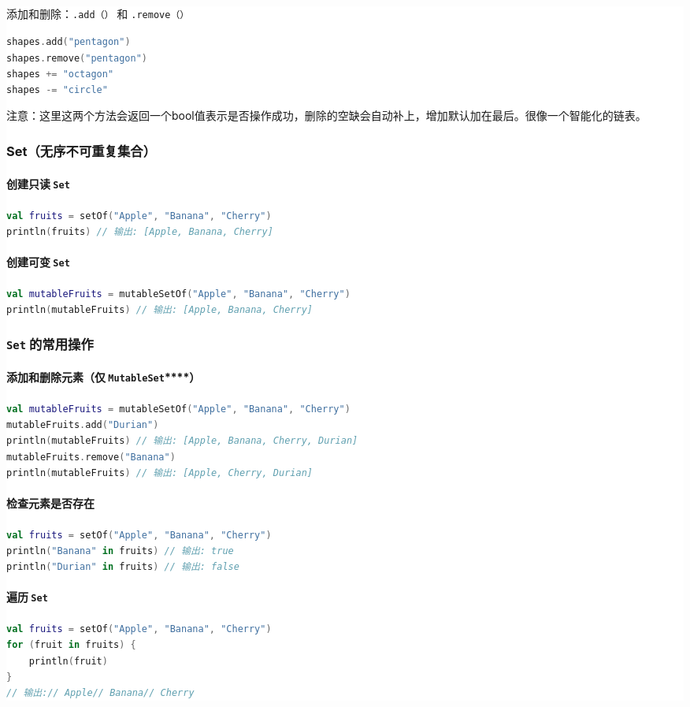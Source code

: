 添加和删除：`.add（）` 和 `.remove（）`

```C
shapes.add("pentagon") 
shapes.remove("pentagon") 
shapes += "octagon"
shapes -= "circle"
```

注意：这里这两个方法会返回一个bool值表示是否操作成功，删除的空缺会自动补上，增加默认加在最后。很像一个智能化的链表。

### Set（无序不可重复集合）

#### **创建只读** **`Set`**

```Kotlin
val fruits = setOf("Apple", "Banana", "Cherry")
println(fruits) // 输出: [Apple, Banana, Cherry]
```

#### **创建可变** **`Set`**

```Kotlin
val mutableFruits = mutableSetOf("Apple", "Banana", "Cherry")
println(mutableFruits) // 输出: [Apple, Banana, Cherry]
```

### **`Set`** **的常用操作**

#### **添加和删除元素（仅** **`MutableSet`****）**

```Kotlin
val mutableFruits = mutableSetOf("Apple", "Banana", "Cherry")
mutableFruits.add("Durian")
println(mutableFruits) // 输出: [Apple, Banana, Cherry, Durian]
mutableFruits.remove("Banana")
println(mutableFruits) // 输出: [Apple, Cherry, Durian]
```

#### **检查元素是否存在**

```Kotlin
val fruits = setOf("Apple", "Banana", "Cherry")
println("Banana" in fruits) // 输出: true
println("Durian" in fruits) // 输出: false
```

#### **遍历** **`Set`**

```Kotlin
val fruits = setOf("Apple", "Banana", "Cherry")
for (fruit in fruits) {
    println(fruit)
}
// 输出:// Apple// Banana// Cherry
```

